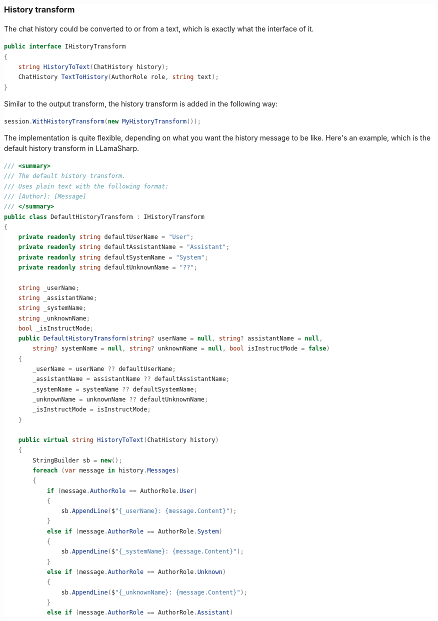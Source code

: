 ### History transform

The chat history could be converted to or from a text, which is exactly what the interface of it.

```cs
public interface IHistoryTransform
{
    string HistoryToText(ChatHistory history);
    ChatHistory TextToHistory(AuthorRole role, string text);
}
```

Similar to the output transform, the history transform is added in the following way:

```cs
session.WithHistoryTransform(new MyHistoryTransform());
```

The implementation is quite flexible, depending on what you want the history message to be like. Here's an example, which is the default history transform in LLamaSharp.

```cs
/// <summary>
/// The default history transform.
/// Uses plain text with the following format:
/// [Author]: [Message]
/// </summary>
public class DefaultHistoryTransform : IHistoryTransform
{
    private readonly string defaultUserName = "User";
    private readonly string defaultAssistantName = "Assistant";
    private readonly string defaultSystemName = "System";
    private readonly string defaultUnknownName = "??";

    string _userName;
    string _assistantName;
    string _systemName;
    string _unknownName;
    bool _isInstructMode;
    public DefaultHistoryTransform(string? userName = null, string? assistantName = null, 
        string? systemName = null, string? unknownName = null, bool isInstructMode = false)
    {
        _userName = userName ?? defaultUserName;
        _assistantName = assistantName ?? defaultAssistantName;
        _systemName = systemName ?? defaultSystemName;
        _unknownName = unknownName ?? defaultUnknownName;
        _isInstructMode = isInstructMode;
    }

    public virtual string HistoryToText(ChatHistory history)
    {
        StringBuilder sb = new();
        foreach (var message in history.Messages)
        {
            if (message.AuthorRole == AuthorRole.User)
            {
                sb.AppendLine($"{_userName}: {message.Content}");
            }
            else if (message.AuthorRole == AuthorRole.System)
            {
                sb.AppendLine($"{_systemName}: {message.Content}");
            }
            else if (message.AuthorRole == AuthorRole.Unknown)
            {
                sb.AppendLine($"{_unknownName}: {message.Content}");
            }
            else if (message.AuthorRole == AuthorRole.Assistant)
```